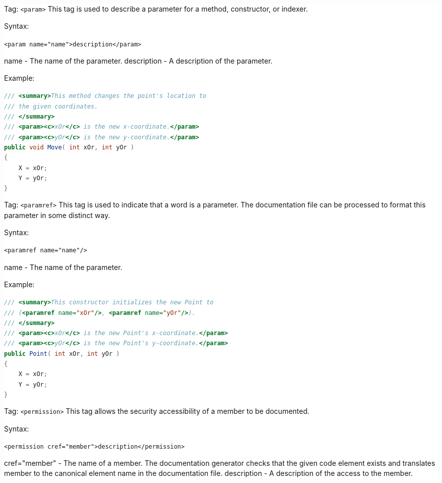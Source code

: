 ```C#
```
Tag: `<param>`
This tag is used to describe a parameter for a method, constructor, or indexer.

Syntax:

`<param name="name">description</param>`

name - The name of the parameter.
description - A description of the parameter. 

Example:
```C#
/// <summary>This method changes the point's location to
/// the given coordinates.
/// </summary>
/// <param><c>xOr</c> is the new x-coordinate.</param>
/// <param><c>yOr</c> is the new y-coordinate.</param>
public void Move( int xOr, int yOr ) 
{
	X = xOr;
	Y = yOr;
}
```

Tag: `<paramref>`
This tag is used to indicate that a word is a parameter. The documentation file can be processed to format this parameter in some distinct way.

Syntax:

`<paramref name="name"/>`

name - The name of the parameter.

Example:
```C#
/// <summary>This constructor initializes the new Point to
///	(<paramref name="xOr"/>, <paramref name="yOr"/>).
/// </summary>
/// <param><c>xOr</c> is the new Point's x-coordinate.</param>
/// <param><c>yOr</c> is the new Point's y-coordinate.</param>
public Point( int xOr, int yOr ) 
{
	X = xOr;
	Y = yOr;
}
```

Tag: `<permission>`
This tag allows the security accessibility of a member to be documented. 

Syntax:

`<permission cref="member">description</permission>`
 
cref="member" - The name of a member. The documentation generator checks that the given code element exists and translates member to the canonical element name in the documentation file.
description - A description of the access to the member. 
